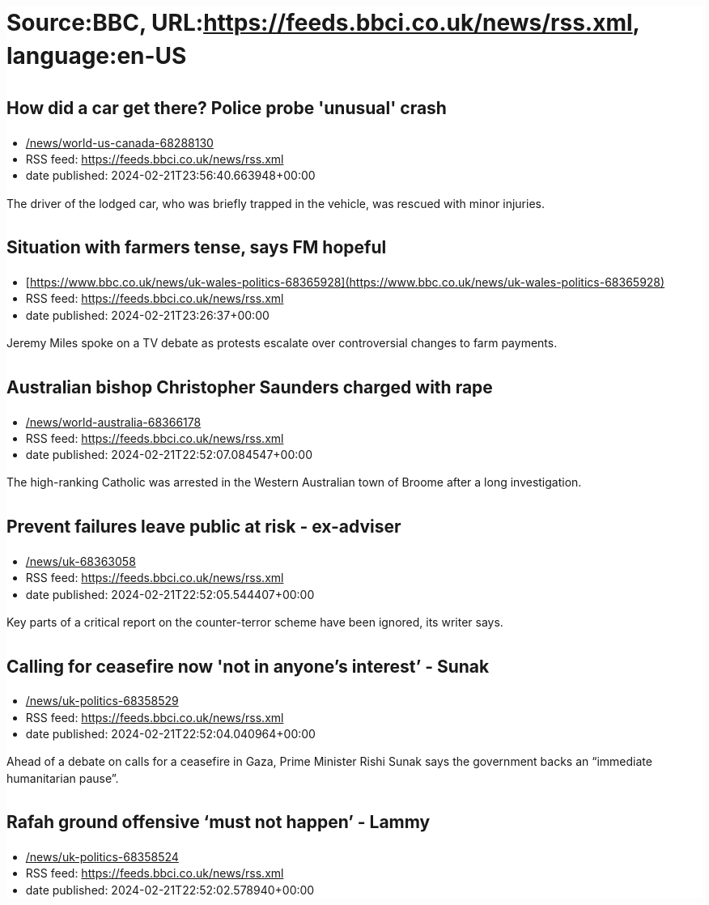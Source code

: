 # Source:BBC, URL:https://feeds.bbci.co.uk/news/rss.xml, language:en-US

## How did a car get there? Police probe 'unusual' crash
 - [/news/world-us-canada-68288130](/news/world-us-canada-68288130)
 - RSS feed: https://feeds.bbci.co.uk/news/rss.xml
 - date published: 2024-02-21T23:56:40.663948+00:00

The driver of the lodged car, who was briefly trapped in the vehicle, was rescued with minor injuries.

## Situation with farmers tense, says FM hopeful
 - [https://www.bbc.co.uk/news/uk-wales-politics-68365928](https://www.bbc.co.uk/news/uk-wales-politics-68365928)
 - RSS feed: https://feeds.bbci.co.uk/news/rss.xml
 - date published: 2024-02-21T23:26:37+00:00

Jeremy Miles spoke on a TV debate as protests escalate over controversial changes to farm payments.

## Australian bishop Christopher Saunders charged with rape
 - [/news/world-australia-68366178](/news/world-australia-68366178)
 - RSS feed: https://feeds.bbci.co.uk/news/rss.xml
 - date published: 2024-02-21T22:52:07.084547+00:00

The high-ranking Catholic was arrested in the Western Australian town of Broome after a long investigation.

## Prevent failures leave public at risk - ex-adviser
 - [/news/uk-68363058](/news/uk-68363058)
 - RSS feed: https://feeds.bbci.co.uk/news/rss.xml
 - date published: 2024-02-21T22:52:05.544407+00:00

Key parts of a critical report on the counter-terror scheme have been ignored, its writer says.

## Calling for ceasefire now 'not in anyone’s interest’ - Sunak
 - [/news/uk-politics-68358529](/news/uk-politics-68358529)
 - RSS feed: https://feeds.bbci.co.uk/news/rss.xml
 - date published: 2024-02-21T22:52:04.040964+00:00

Ahead of a debate on calls for a ceasefire in Gaza, Prime Minister Rishi Sunak says the government backs an “immediate humanitarian pause”.

## Rafah ground offensive ‘must not happen’ - Lammy
 - [/news/uk-politics-68358524](/news/uk-politics-68358524)
 - RSS feed: https://feeds.bbci.co.uk/news/rss.xml
 - date published: 2024-02-21T22:52:02.578940+00:00
